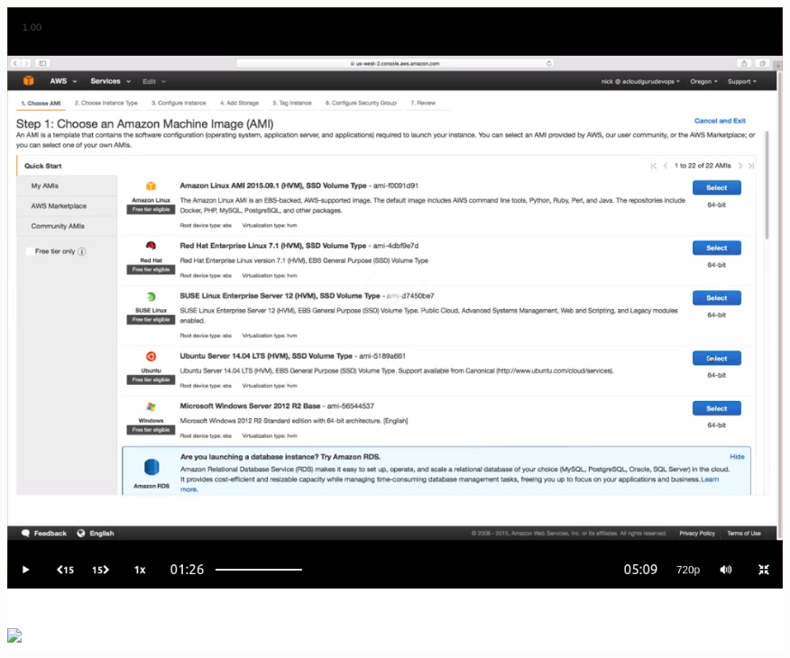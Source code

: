 ![](Screenshot%20from%202018-04-13%2015-43-45.png)
---
![](Screenshot%20from%202018-04-13%2015-43-48.png)
---